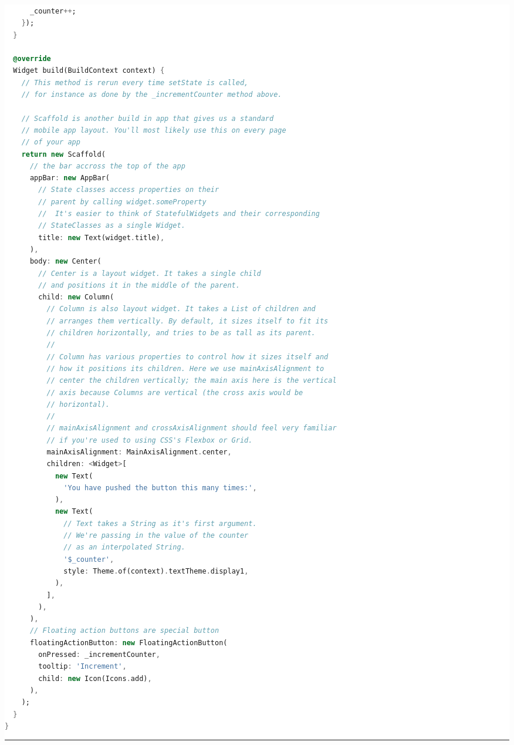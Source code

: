```dart
      _counter++;
    });
  }

  @override
  Widget build(BuildContext context) {
    // This method is rerun every time setState is called,
    // for instance as done by the _incrementCounter method above.

    // Scaffold is another build in app that gives us a standard
    // mobile app layout. You'll most likely use this on every page
    // of your app
    return new Scaffold(
      // the bar accross the top of the app
      appBar: new AppBar(
        // State classes access properties on their
        // parent by calling widget.someProperty
        //  It's easier to think of StatefulWidgets and their corresponding
        // StateClasses as a single Widget.
        title: new Text(widget.title),
      ),
      body: new Center(
        // Center is a layout widget. It takes a single child
        // and positions it in the middle of the parent.
        child: new Column(
          // Column is also layout widget. It takes a List of children and
          // arranges them vertically. By default, it sizes itself to fit its
          // children horizontally, and tries to be as tall as its parent.
          //
          // Column has various properties to control how it sizes itself and
          // how it positions its children. Here we use mainAxisAlignment to
          // center the children vertically; the main axis here is the vertical
          // axis because Columns are vertical (the cross axis would be
          // horizontal).
          //
          // mainAxisAlignment and crossAxisAlignment should feel very familiar
          // if you're used to using CSS's Flexbox or Grid.
          mainAxisAlignment: MainAxisAlignment.center,
          children: <Widget>[
            new Text(
              'You have pushed the button this many times:',
            ),
            new Text(
              // Text takes a String as it's first argument.
              // We're passing in the value of the counter
              // as an interpolated String.
              '$_counter',
              style: Theme.of(context).textTheme.display1,
            ),
          ],
        ),
      ),
      // Floating action buttons are special button
      floatingActionButton: new FloatingActionButton(
        onPressed: _incrementCounter,
        tooltip: 'Increment',
        child: new Icon(Icons.add),
      ),
    );
  }
}
```

---